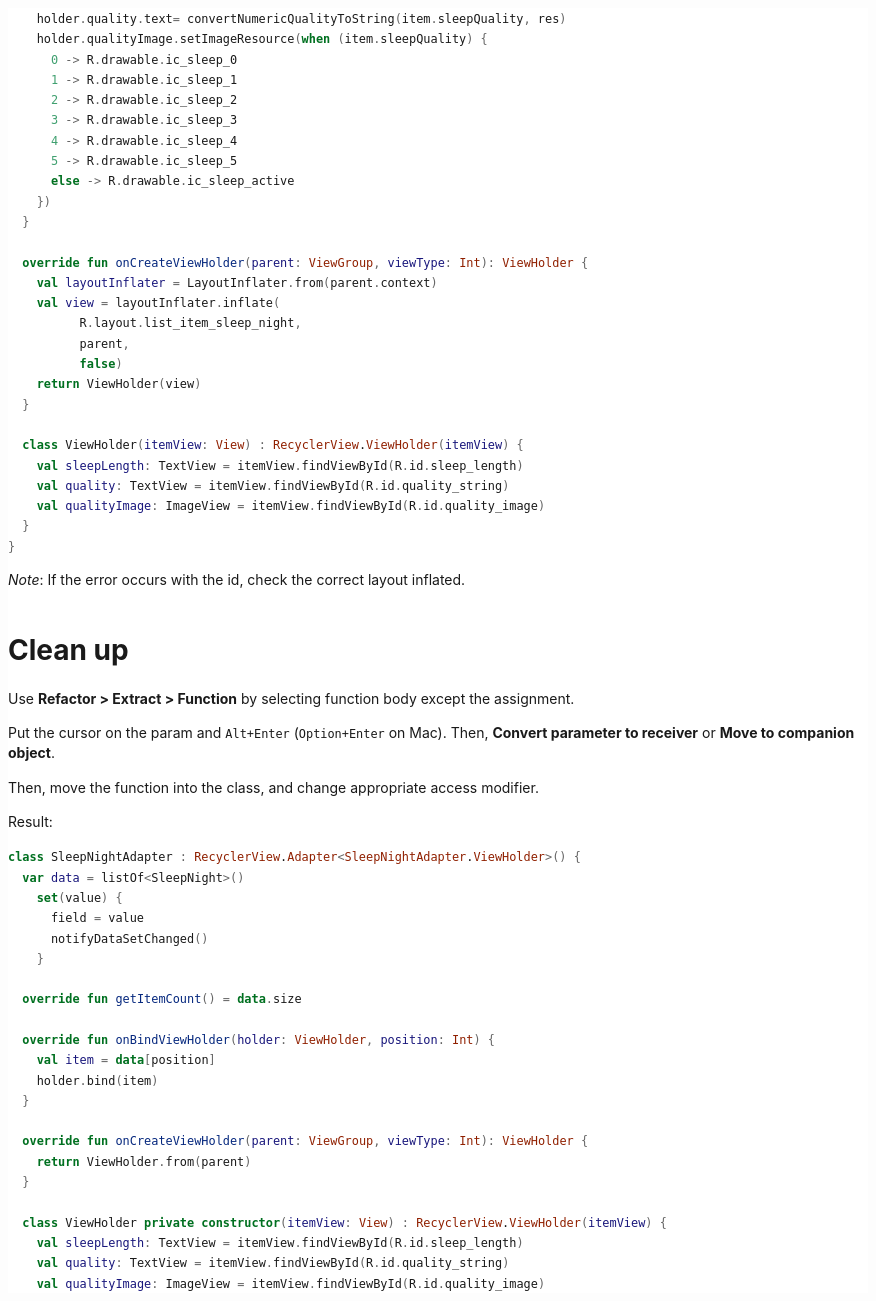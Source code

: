 ```kt
    holder.quality.text= convertNumericQualityToString(item.sleepQuality, res)
    holder.qualityImage.setImageResource(when (item.sleepQuality) {
      0 -> R.drawable.ic_sleep_0
      1 -> R.drawable.ic_sleep_1
      2 -> R.drawable.ic_sleep_2
      3 -> R.drawable.ic_sleep_3
      4 -> R.drawable.ic_sleep_4
      5 -> R.drawable.ic_sleep_5
      else -> R.drawable.ic_sleep_active
    })
  }

  override fun onCreateViewHolder(parent: ViewGroup, viewType: Int): ViewHolder {
    val layoutInflater = LayoutInflater.from(parent.context)
    val view = layoutInflater.inflate(
          R.layout.list_item_sleep_night,
          parent,
          false)
    return ViewHolder(view)
  }

  class ViewHolder(itemView: View) : RecyclerView.ViewHolder(itemView) {
    val sleepLength: TextView = itemView.findViewById(R.id.sleep_length)
    val quality: TextView = itemView.findViewById(R.id.quality_string)
    val qualityImage: ImageView = itemView.findViewById(R.id.quality_image)
  }
}
```

_Note_: If the error occurs with the id, check the correct layout inflated.

# Clean up

Use **Refactor > Extract > Function** by selecting function body except the assignment.

Put the cursor on the param and `Alt+Enter` (`Option+Enter` on Mac). Then, **Convert parameter to receiver** or **Move to companion object**.

Then, move the function into the class, and change appropriate access modifier.

Result:

```kt
class SleepNightAdapter : RecyclerView.Adapter<SleepNightAdapter.ViewHolder>() {
  var data = listOf<SleepNight>()
    set(value) {
      field = value
      notifyDataSetChanged()
    }

  override fun getItemCount() = data.size

  override fun onBindViewHolder(holder: ViewHolder, position: Int) {
    val item = data[position]
    holder.bind(item)
  }

  override fun onCreateViewHolder(parent: ViewGroup, viewType: Int): ViewHolder {
    return ViewHolder.from(parent)
  }

  class ViewHolder private constructor(itemView: View) : RecyclerView.ViewHolder(itemView) {
    val sleepLength: TextView = itemView.findViewById(R.id.sleep_length)
    val quality: TextView = itemView.findViewById(R.id.quality_string)
    val qualityImage: ImageView = itemView.findViewById(R.id.quality_image)
```